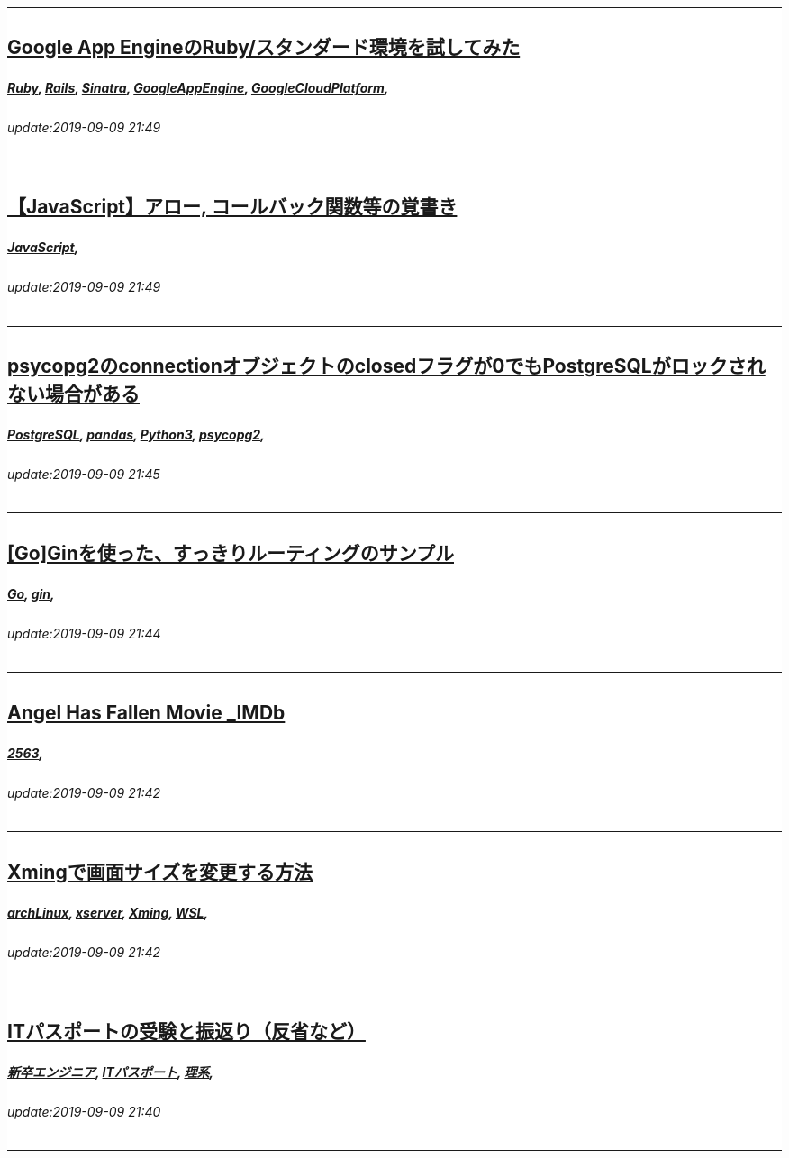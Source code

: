 
---
## [Google App EngineのRuby/スタンダード環境を試してみた](https://qiita.com/junjis0203/items/c32b641946f3fb891069)
##### [Ruby](https://qiita.com/tags/Ruby), [Rails](https://qiita.com/tags/Rails), [Sinatra](https://qiita.com/tags/Sinatra), [GoogleAppEngine](https://qiita.com/tags/GoogleAppEngine), [GoogleCloudPlatform](https://qiita.com/tags/GoogleCloudPlatform), 
###### update:2019-09-09 21:49
---
## [【JavaScript】アロー, コールバック関数等の覚書き](https://qiita.com/bonoboz/items/6773e4f28d680ba085ee)
##### [JavaScript](https://qiita.com/tags/JavaScript), 
###### update:2019-09-09 21:49
---
## [psycopg2のconnectionオブジェクトのclosedフラグが0でもPostgreSQLがロックされない場合がある](https://qiita.com/yolo_kiyoshi/items/ceabc791135a97b67592)
##### [PostgreSQL](https://qiita.com/tags/PostgreSQL), [pandas](https://qiita.com/tags/pandas), [Python3](https://qiita.com/tags/Python3), [psycopg2](https://qiita.com/tags/psycopg2), 
###### update:2019-09-09 21:45
---
## [[Go]Ginを使った、すっきりルーティングのサンプル](https://qiita.com/riotam/items/c1fa3cf54ab432e8d45b)
##### [Go](https://qiita.com/tags/Go), [gin](https://qiita.com/tags/gin), 
###### update:2019-09-09 21:44
---
## [Angel Has Fallen Movie _IMDb](https://qiita.com/1juninhocoloradoz/items/95bc891c6f3578f59eaf)
##### [2563](https://qiita.com/tags/2563), 
###### update:2019-09-09 21:42
---
## [Xmingで画面サイズを変更する方法](https://qiita.com/Hayao0819/items/c7fa316d961f80a357e6)
##### [archLinux](https://qiita.com/tags/archLinux), [xserver](https://qiita.com/tags/xserver), [Xming](https://qiita.com/tags/Xming), [WSL](https://qiita.com/tags/WSL), 
###### update:2019-09-09 21:42
---
## [ITパスポートの受験と振返り（反省など）](https://qiita.com/yuu999/items/609e44c0ee89db5e9f4a)
##### [新卒エンジニア](https://qiita.com/tags/新卒エンジニア), [ITパスポート](https://qiita.com/tags/ITパスポート), [理系](https://qiita.com/tags/理系), 
###### update:2019-09-09 21:40
---
